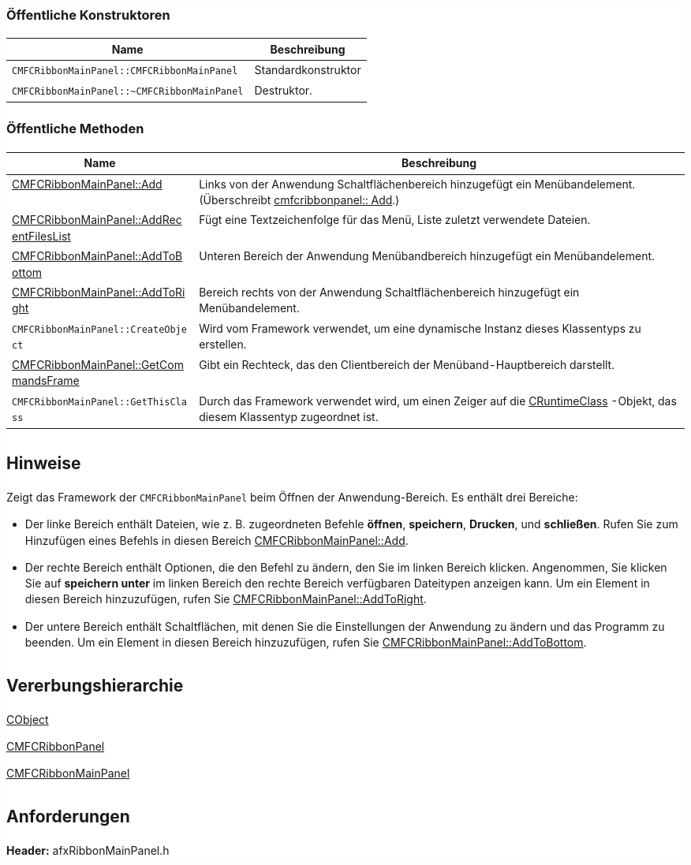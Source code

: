 ### <a name="public-constructors"></a>Öffentliche Konstruktoren  
  
|Name|Beschreibung|  
|----------|-----------------|  
|`CMFCRibbonMainPanel::CMFCRibbonMainPanel`|Standardkonstruktor|  
|`CMFCRibbonMainPanel::~CMFCRibbonMainPanel`|Destruktor.|  
  
### <a name="public-methods"></a>Öffentliche Methoden  
  
|Name|Beschreibung|  
|----------|-----------------|  
|[CMFCRibbonMainPanel::Add](#add)|Links von der Anwendung Schaltflächenbereich hinzugefügt ein Menübandelement. (Überschreibt [cmfcribbonpanel:: Add](../../mfc/reference/cmfcribbonpanel-class.md#add).)|  
|[CMFCRibbonMainPanel::AddRecentFilesList](#addrecentfileslist)|Fügt eine Textzeichenfolge für das Menü, Liste zuletzt verwendete Dateien.|  
|[CMFCRibbonMainPanel::AddToBottom](#addtobottom)|Unteren Bereich der Anwendung Menübandbereich hinzugefügt ein Menübandelement.|  
|[CMFCRibbonMainPanel::AddToRight](#addtoright)|Bereich rechts von der Anwendung Schaltflächenbereich hinzugefügt ein Menübandelement.|  
|`CMFCRibbonMainPanel::CreateObject`|Wird vom Framework verwendet, um eine dynamische Instanz dieses Klassentyps zu erstellen.|  
|[CMFCRibbonMainPanel::GetCommandsFrame](#getcommandsframe)|Gibt ein Rechteck, das den Clientbereich der Menüband-Hauptbereich darstellt.|  
|`CMFCRibbonMainPanel::GetThisClass`|Durch das Framework verwendet wird, um einen Zeiger auf die [CRuntimeClass](../../mfc/reference/cruntimeclass-structure.md) -Objekt, das diesem Klassentyp zugeordnet ist.|  
  
## <a name="remarks"></a>Hinweise  
 Zeigt das Framework der `CMFCRibbonMainPanel` beim Öffnen der Anwendung-Bereich. Es enthält drei Bereiche:  
  
-   Der linke Bereich enthält Dateien, wie z. B. zugeordneten Befehle **öffnen**, **speichern**, **Drucken**, und **schließen**. Rufen Sie zum Hinzufügen eines Befehls in diesen Bereich [CMFCRibbonMainPanel::Add](#add).  
  
-   Der rechte Bereich enthält Optionen, die den Befehl zu ändern, den Sie im linken Bereich klicken. Angenommen, Sie klicken Sie auf **speichern unter** im linken Bereich den rechte Bereich verfügbaren Dateitypen anzeigen kann. Um ein Element in diesen Bereich hinzuzufügen, rufen Sie [CMFCRibbonMainPanel::AddToRight](#addtoright).  
  
-   Der untere Bereich enthält Schaltflächen, mit denen Sie die Einstellungen der Anwendung zu ändern und das Programm zu beenden. Um ein Element in diesen Bereich hinzuzufügen, rufen Sie [CMFCRibbonMainPanel::AddToBottom](#addtobottom).  
  
## <a name="inheritance-hierarchy"></a>Vererbungshierarchie  
 [CObject](../../mfc/reference/cobject-class.md)  
  
 [CMFCRibbonPanel](../../mfc/reference/cmfcribbonpanel-class.md)  
  
 [CMFCRibbonMainPanel](../../mfc/reference/cmfcribbonmainpanel-class.md)  
  
## <a name="requirements"></a>Anforderungen  
 **Header:** afxRibbonMainPanel.h  
  
